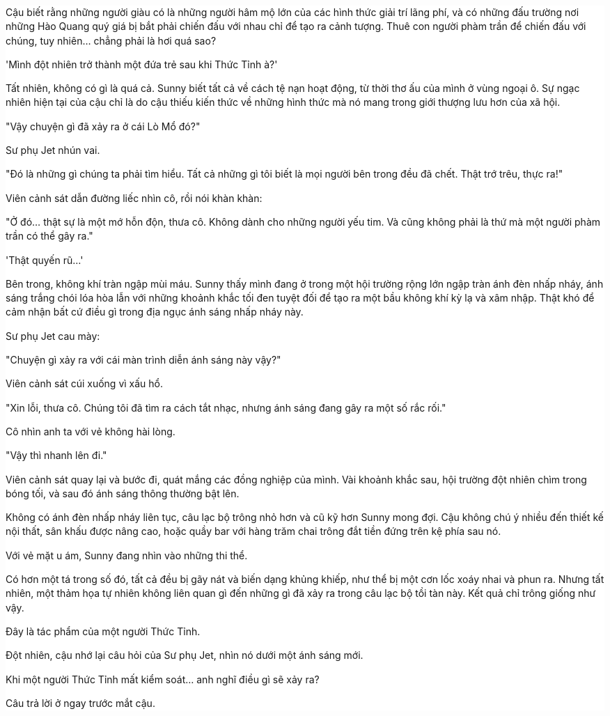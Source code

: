 Cậu biết rằng những người giàu có là những người hâm mộ lớn của các hình thức giải trí lãng phí, và có những đấu trường nơi những Hào Quang quý giá bị bắt phải chiến đấu với nhau chỉ để tạo ra cảnh tượng. Thuê con người phàm trần để chiến đấu với chúng, tuy nhiên… chẳng phải là hơi quá sao?

'Mình đột nhiên trở thành một đứa trẻ sau khi Thức Tỉnh à?'

Tất nhiên, không có gì là quá cả. Sunny biết tất cả về cách tệ nạn hoạt động, từ thời thơ ấu của mình ở vùng ngoại ô. Sự ngạc nhiên hiện tại của cậu chỉ là do cậu thiếu kiến thức về những hình thức mà nó mang trong giới thượng lưu hơn của xã hội.

"Vậy chuyện gì đã xảy ra ở cái Lò Mổ đó?"

Sư phụ Jet nhún vai.

"Đó là những gì chúng ta phải tìm hiểu. Tất cả những gì tôi biết là mọi người bên trong đều đã chết. Thật trớ trêu, thực ra!"

Viên cảnh sát dẫn đường liếc nhìn cô, rồi nói khàn khàn:

"Ở đó… thật sự là một mớ hỗn độn, thưa cô. Không dành cho những người yếu tim. Và cũng không phải là thứ mà một người phàm trần có thể gây ra."

'Thật quyến rũ…'

Bên trong, không khí tràn ngập mùi máu. Sunny thấy mình đang ở trong một hội trường rộng lớn ngập tràn ánh đèn nhấp nháy, ánh sáng trắng chói lóa hòa lẫn với những khoảnh khắc tối đen tuyệt đối để tạo ra một bầu không khí kỳ lạ và xâm nhập. Thật khó để cảm nhận bất cứ điều gì trong địa ngục ánh sáng nhấp nháy này.

Sư phụ Jet cau mày:

"Chuyện gì xảy ra với cái màn trình diễn ánh sáng này vậy?"

Viên cảnh sát cúi xuống vì xấu hổ.

"Xin lỗi, thưa cô. Chúng tôi đã tìm ra cách tắt nhạc, nhưng ánh sáng đang gây ra một số rắc rối."

Cô nhìn anh ta với vẻ không hài lòng.

"Vậy thì nhanh lên đi."

Viên cảnh sát quay lại và bước đi, quát mắng các đồng nghiệp của mình. Vài khoảnh khắc sau, hội trường đột nhiên chìm trong bóng tối, và sau đó ánh sáng thông thường bật lên.

Không có ánh đèn nhấp nháy liên tục, câu lạc bộ trông nhỏ hơn và cũ kỹ hơn Sunny mong đợi. Cậu không chú ý nhiều đến thiết kế nội thất, sân khấu được nâng cao, hoặc quầy bar với hàng trăm chai trông đắt tiền đứng trên kệ phía sau nó.

Với vẻ mặt u ám, Sunny đang nhìn vào những thi thể.

Có hơn một tá trong số đó, tất cả đều bị gãy nát và biến dạng khủng khiếp, như thể bị một cơn lốc xoáy nhai và phun ra. Nhưng tất nhiên, một thảm họa tự nhiên không liên quan gì đến những gì đã xảy ra trong câu lạc bộ tồi tàn này. Kết quả chỉ trông giống như vậy.

Đây là tác phẩm của một người Thức Tỉnh.

Đột nhiên, cậu nhớ lại câu hỏi của Sư phụ Jet, nhìn nó dưới một ánh sáng mới.

Khi một người Thức Tỉnh mất kiểm soát… anh nghĩ điều gì sẽ xảy ra?

Câu trả lời ở ngay trước mắt cậu.
